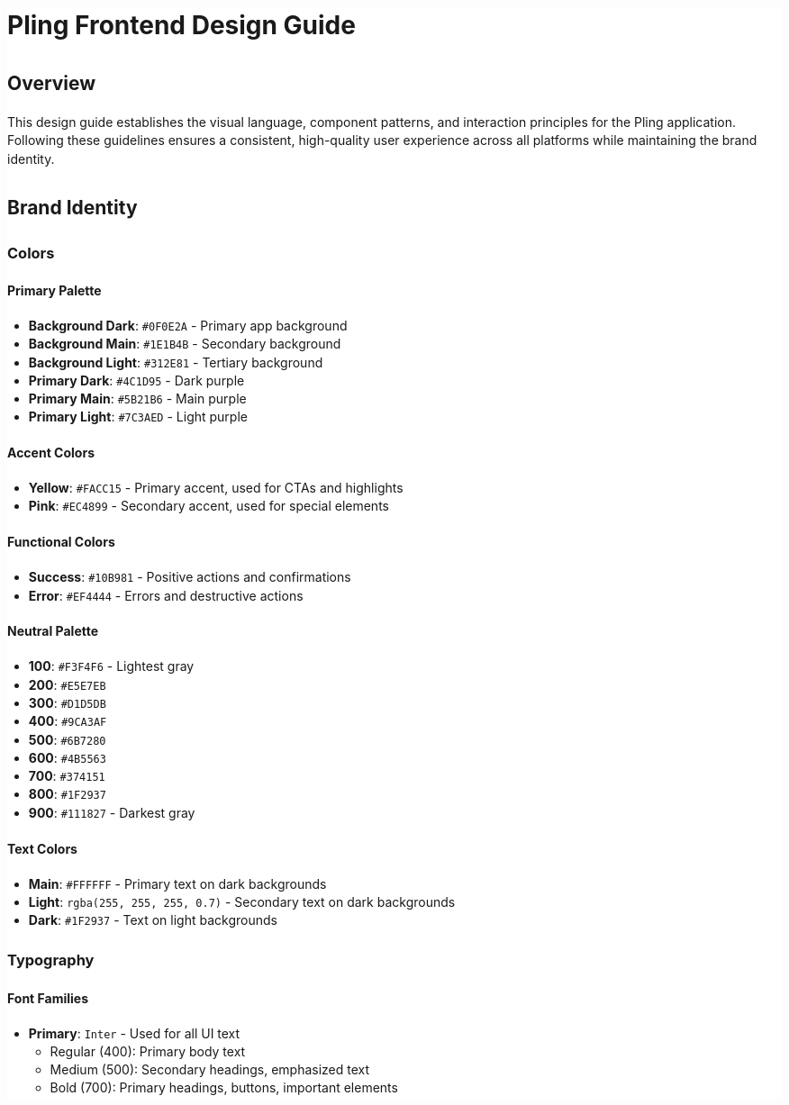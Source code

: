 # Pling Frontend Design Guide

## Overview

This design guide establishes the visual language, component patterns, and interaction principles for the Pling application. Following these guidelines ensures a consistent, high-quality user experience across all platforms while maintaining the brand identity.

## Brand Identity

### Colors

#### Primary Palette
- **Background Dark**: `#0F0E2A` - Primary app background
- **Background Main**: `#1E1B4B` - Secondary background
- **Background Light**: `#312E81` - Tertiary background
- **Primary Dark**: `#4C1D95` - Dark purple
- **Primary Main**: `#5B21B6` - Main purple
- **Primary Light**: `#7C3AED` - Light purple

#### Accent Colors
- **Yellow**: `#FACC15` - Primary accent, used for CTAs and highlights
- **Pink**: `#EC4899` - Secondary accent, used for special elements

#### Functional Colors
- **Success**: `#10B981` - Positive actions and confirmations
- **Error**: `#EF4444` - Errors and destructive actions

#### Neutral Palette
- **100**: `#F3F4F6` - Lightest gray
- **200**: `#E5E7EB`
- **300**: `#D1D5DB`
- **400**: `#9CA3AF`
- **500**: `#6B7280`
- **600**: `#4B5563`
- **700**: `#374151`
- **800**: `#1F2937`
- **900**: `#111827` - Darkest gray

#### Text Colors
- **Main**: `#FFFFFF` - Primary text on dark backgrounds
- **Light**: `rgba(255, 255, 255, 0.7)` - Secondary text on dark backgrounds
- **Dark**: `#1F2937` - Text on light backgrounds

### Typography

#### Font Families
- **Primary**: `Inter` - Used for all UI text
  - Regular (400): Primary body text
  - Medium (500): Secondary headings, emphasized text
  - Bold (700): Primary headings, buttons, important elements
